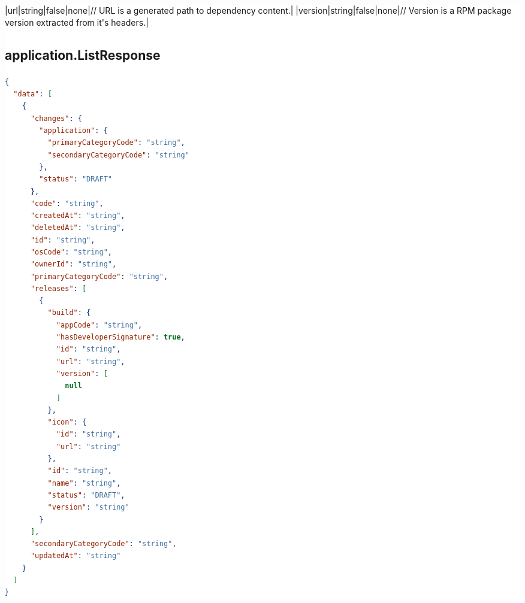 |url|string|false|none|// URL is a generated path to dependency content.|
|version|string|false|none|// Version is a RPM package version extracted from it's headers.|

<h2 id="tocS_application.ListResponse">application.ListResponse</h2>

<a id="schemaapplication.listresponse"></a>
<a id="schema_application.ListResponse"></a>
<a id="tocSapplication.listresponse"></a>
<a id="tocsapplication.listresponse"></a>

```json
{
  "data": [
    {
      "changes": {
        "application": {
          "primaryCategoryCode": "string",
          "secondaryCategoryCode": "string"
        },
        "status": "DRAFT"
      },
      "code": "string",
      "createdAt": "string",
      "deletedAt": "string",
      "id": "string",
      "osCode": "string",
      "ownerId": "string",
      "primaryCategoryCode": "string",
      "releases": [
        {
          "build": {
            "appCode": "string",
            "hasDeveloperSignature": true,
            "id": "string",
            "url": "string",
            "version": [
              null
            ]
          },
          "icon": {
            "id": "string",
            "url": "string"
          },
          "id": "string",
          "name": "string",
          "status": "DRAFT",
          "version": "string"
        }
      ],
      "secondaryCategoryCode": "string",
      "updatedAt": "string"
    }
  ]
}

```
